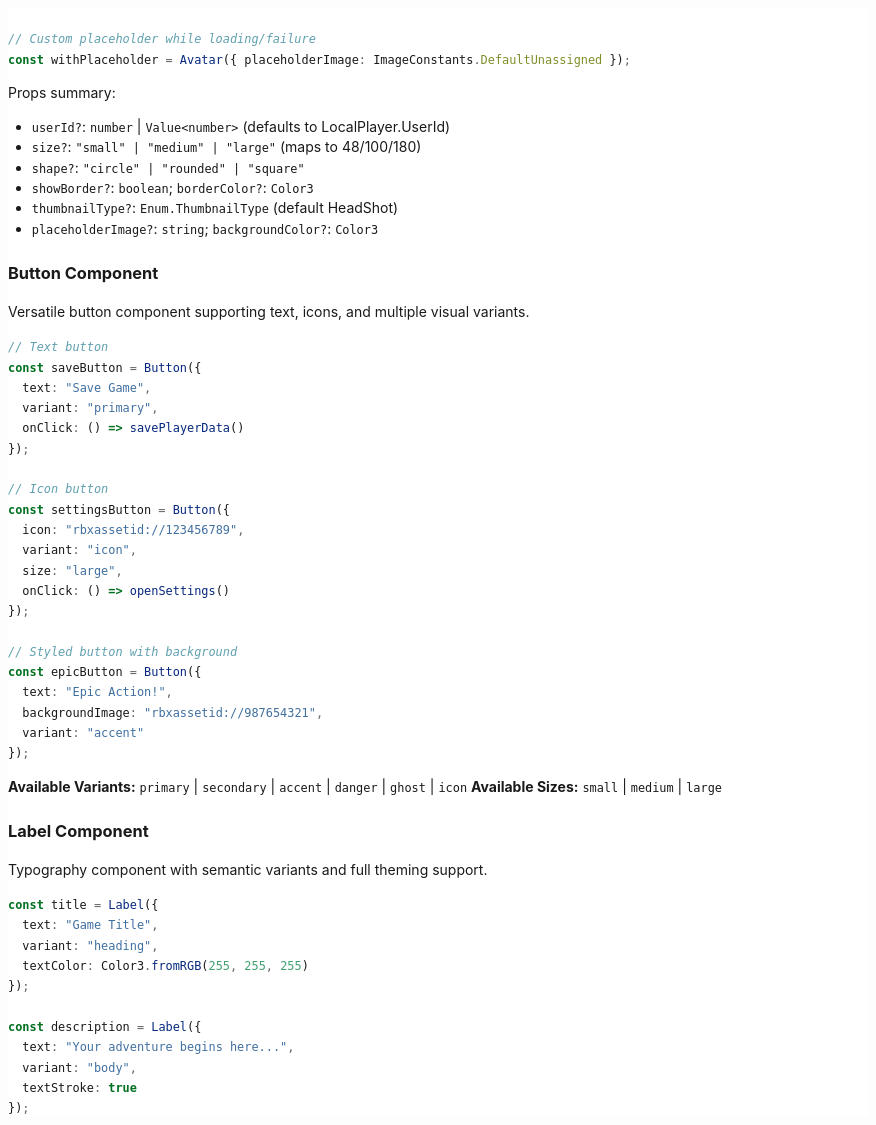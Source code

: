 ```typescript

// Custom placeholder while loading/failure
const withPlaceholder = Avatar({ placeholderImage: ImageConstants.DefaultUnassigned });
```

Props summary:

- `userId?`: `number` | `Value<number>` (defaults to LocalPlayer.UserId)
- `size?`: `"small" | "medium" | "large"` (maps to 48/100/180)
- `shape?`: `"circle" | "rounded" | "square"`
- `showBorder?`: `boolean`; `borderColor?`: `Color3`
- `thumbnailType?`: `Enum.ThumbnailType` (default HeadShot)
- `placeholderImage?`: `string`; `backgroundColor?`: `Color3`

### Button Component

Versatile button component supporting text, icons, and multiple visual variants.

```typescript
// Text button
const saveButton = Button({
  text: "Save Game",
  variant: "primary",
  onClick: () => savePlayerData()
});

// Icon button
const settingsButton = Button({
  icon: "rbxassetid://123456789",
  variant: "icon",
  size: "large",
  onClick: () => openSettings()
});

// Styled button with background
const epicButton = Button({
  text: "Epic Action!",
  backgroundImage: "rbxassetid://987654321",
  variant: "accent"
});
```

**Available Variants:** `primary` | `secondary` | `accent` | `danger` | `ghost` | `icon`
**Available Sizes:** `small` | `medium` | `large`

### Label Component

Typography component with semantic variants and full theming support.

```typescript
const title = Label({
  text: "Game Title",
  variant: "heading",
  textColor: Color3.fromRGB(255, 255, 255)
});

const description = Label({
  text: "Your adventure begins here...",
  variant: "body",
  textStroke: true
});
```
